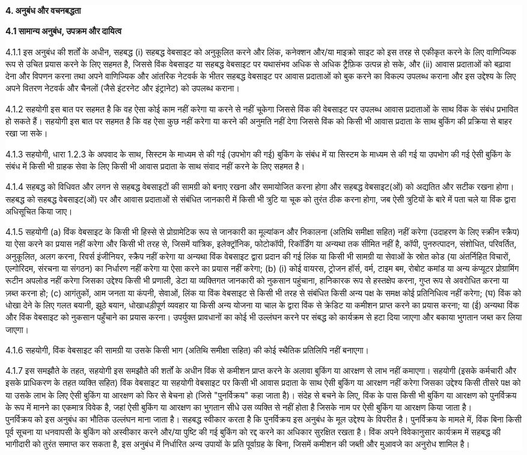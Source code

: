 **4. अनुबंध और वचनबद्धता**

**4.1 सामान्य अनुबंध, उपक्रम और दायित्व**

4.1.1 इस अनुबंध की शर्तों के अधीन, सहबद्ध (i) सहबद्ध वेबसाइट को अनुकूलित करने और लिंक, कनेक्शन और/या माइक्रो साइट को इस तरह से एकीकृत करने के लिए वाणिज्यिक रूप से उचित प्रयास करने के लिए सहमत है, जिससे विंक वेबसाइट या सहबद्ध वेबसाइट पर यथासंभव अधिक से अधिक ट्रैफ़िक उत्पन्न हो सके, और (ii) आवास प्रदाताओं को बढ़ावा देना और विपणन करना तथा अपने वाणिज्यिक और आंतरिक नेटवर्क के भीतर सहबद्ध वेबसाइट पर आवास प्रदाताओं को बुक करने का विकल्प उपलब्ध कराना और इस उद्देश्य के लिए अपने वितरण नेटवर्क और चैनलों (जैसे इंटरनेट और इंट्रानेट) को उपलब्ध कराना।

4.1.2 सहयोगी इस बात पर सहमत है कि वह ऐसा कोई काम नहीं करेगा या करने से नहीं चूकेगा जिससे विंक की वेबसाइट पर उपलब्ध आवास प्रदाताओं के साथ विंक के संबंध प्रभावित हो सकते हैं। सहयोगी इस बात पर सहमत है कि वह ऐसा कुछ नहीं करेगा या करने की अनुमति नहीं देगा जिससे विंक को किसी भी आवास प्रदाता के साथ बुकिंग की प्रक्रिया से बाहर रखा जा सके।

4.1.3 सहयोगी, धारा 1.2.3 के अपवाद के साथ, सिस्टम के माध्यम से की गई (उपभोग की गई) बुकिंग के संबंध में या सिस्टम के माध्यम से की गई या उपभोग की गई ऐसी बुकिंग के संबंध में किसी भी ग्राहक सेवा के लिए किसी भी आवास प्रदाता के साथ संवाद नहीं करने के लिए सहमत है।

4.1.4 सहबद्ध को विधिवत और लगन से सहबद्ध वेबसाइटों की सामग्री को बनाए रखना और समायोजित करना होगा और सहबद्ध वेबसाइट(ओं) को अद्यतित और सटीक रखना होगा। सहबद्ध को सहबद्ध वेबसाइट(ओं) पर और आवास प्रदाताओं से संबंधित जानकारी में किसी भी त्रुटि या चूक को तुरंत ठीक करना होगा, जब ऐसी त्रुटियों के बारे में पता चले या विंक द्वारा अधिसूचित किया जाए।

4.1.5 सहयोगी (a) विंक वेबसाइट के किसी भी हिस्से से प्रोग्रामेटिक रूप से जानकारी का मूल्यांकन और निकालना (अतिथि समीक्षा सहित) नहीं करेगा (उदाहरण के लिए स्क्रीन स्क्रैप) या ऐसा करने का प्रयास नहीं करेगा और किसी भी तरह से, जिसमें यांत्रिक, इलेक्ट्रॉनिक, फोटोकॉपी, रिकॉर्डिंग या अन्यथा तक सीमित नहीं है, कॉपी, पुनरुत्पादन, संशोधित, परिवर्तित, अनुकूलित, अलग करना, रिवर्स इंजीनियर, स्क्रैप नहीं करेगा या अन्यथा विंक वेबसाइट द्वारा प्रदान की गई लिंक या किसी भी सामग्री या सेवाओं के स्रोत कोड (या अंतर्निहित विचारों, एल्गोरिदम, संरचना या संगठन) का निर्धारण नहीं करेगा या ऐसा करने का प्रयास नहीं करेगा; (b) (i) कोई वायरस, ट्रोजन हॉर्स, वर्म, टाइम बम, रोबोट कमांड या अन्य कंप्यूटर प्रोग्रामिंग रूटीन अपलोड नहीं करेगा जिसका उद्देश्य किसी भी प्रणाली, डेटा या व्यक्तिगत जानकारी को नुकसान पहुंचाना, हानिकारक रूप से हस्तक्षेप करना, गुप्त रूप से अवरोधित करना या ज़ब्त करना हो; (c) आगंतुकों, आम जनता या कंपनी, सेवाओं, लिंक या विंक वेबसाइट से किसी भी तरह से संबंधित किसी अन्य पक्ष के समक्ष कोई प्रतिनिधित्व नहीं करेगा; (घ) विंक को धोखा देने के लिए गलत बयानी, झूठे बयान, धोखाधड़ीपूर्ण व्यवहार या किसी अन्य योजना या चाल के द्वारा विंक से क्रेडिट या कमीशन प्राप्त करने का प्रयास करना; या (ई) अन्यथा विंक और विंक वेबसाइट को नुकसान पहुँचाने का प्रयास करना। उपर्युक्त प्रावधानों का कोई भी उल्लंघन करने पर संबद्ध को कार्यक्रम से हटा दिया जाएगा और बकाया भुगतान जब्त कर लिया जाएगा।

4.1.6 सहयोगी, विंक वेबसाइट की सामग्री या उसके किसी भाग (अतिथि समीक्षा सहित) की कोई स्थैतिक प्रतिलिपि नहीं बनाएगा।

4.1.7 इस समझौते के तहत, सहयोगी इस समझौते की शर्तों के अधीन विंक से कमीशन प्राप्त करने के अलावा बुकिंग या आरक्षण से लाभ नहीं कमाएगा। सहयोगी (इसके कर्मचारी और इसके प्राधिकरण के तहत व्यक्ति सहित) विंक वेबसाइट या सहयोगी वेबसाइट पर किसी भी आवास प्रदाता के साथ ऐसी बुकिंग या आरक्षण नहीं करेगा जिसका उद्देश्य किसी तीसरे पक्ष को या उसके लाभ के लिए ऐसी बुकिंग या आरक्षण को फिर से बेचना हो (जिसे "पुनर्विक्रय" कहा जाता है)। संदेह से बचने के लिए, विंक के पास किसी भी बुकिंग या आरक्षण को पुनर्विक्रय के रूप में मानने का एकमात्र विवेक है, जहां ऐसी बुकिंग या आरक्षण का भुगतान सीधे उस व्यक्ति से नहीं होता है जिसके नाम पर ऐसी बुकिंग या आरक्षण किया जाता है।\
पुनर्विक्रय को इस अनुबंध का भौतिक उल्लंघन माना जाता है। सहबद्ध स्वीकार करता है कि पुनर्विक्रय इस अनुबंध के मूल उद्देश्य के विपरीत है। पुनर्विक्रय के मामले में, विंक बिना किसी पूर्व सूचना या धनवापसी के बुकिंग को अस्वीकार करने और/या पुष्टि की गई बुकिंग को रद्द करने का अधिकार सुरक्षित रखता है। विंक अपने विवेकानुसार कार्यक्रम में सहबद्ध की भागीदारी को तुरंत समाप्त कर सकता है, इस अनुबंध में निर्धारित अन्य उपायों के प्रति पूर्वाग्रह के बिना, जिसमें कमीशन की जब्ती और मुआवजे का अनुरोध शामिल है।

